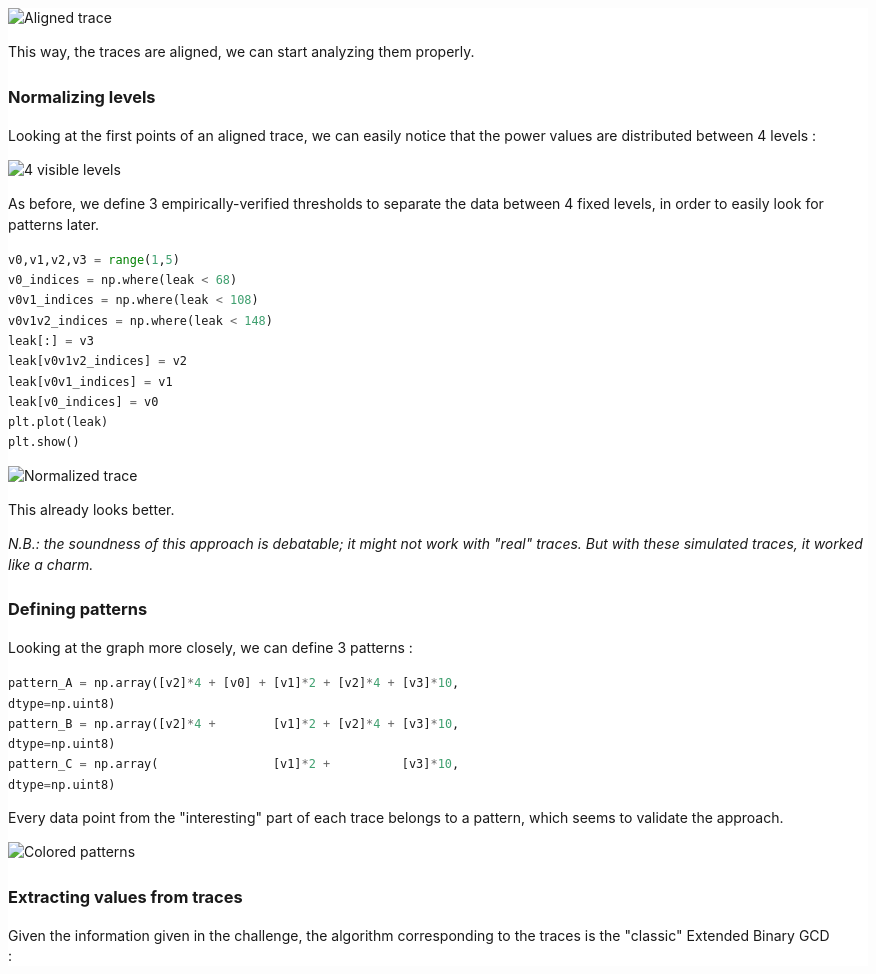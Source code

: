![](./imgs/graph2.png "Aligned trace")

This way, the traces are aligned, we can start analyzing them properly.

### Normalizing levels  
Looking at the first points of an aligned trace, we can easily notice that the
power values are distributed between 4 levels :

![](./imgs/graph3.png "4 visible levels")

As before, we define 3 empirically-verified thresholds to separate the data
between 4 fixed levels, in order to easily look for patterns later.

```python  
v0,v1,v2,v3 = range(1,5)  
v0_indices = np.where(leak < 68)  
v0v1_indices = np.where(leak < 108)  
v0v1v2_indices = np.where(leak < 148)  
leak[:] = v3  
leak[v0v1v2_indices] = v2  
leak[v0v1_indices] = v1  
leak[v0_indices] = v0  
plt.plot(leak)  
plt.show()  
```

![](./imgs/graph4.png "Normalized trace")

This already looks better.

*N.B.: the soundness of this approach is debatable; it might not work with "real" traces. But with these simulated traces, it worked like a charm.*

### Defining patterns

Looking at the graph more closely, we can define 3 patterns :  
```python  
pattern_A = np.array([v2]*4 + [v0] + [v1]*2 + [v2]*4 + [v3]*10,
dtype=np.uint8)  
pattern_B = np.array([v2]*4 +        [v1]*2 + [v2]*4 + [v3]*10,
dtype=np.uint8)  
pattern_C = np.array(                [v1]*2 +          [v3]*10,
dtype=np.uint8)  
```

Every data point from the "interesting" part of each trace belongs to a
pattern, which seems to validate the approach.

![](./imgs/graph5.png "Colored patterns")

### Extracting values from traces

Given the information given in the challenge, the algorithm corresponding to
the traces is the "classic" Extended Binary GCD  
:
